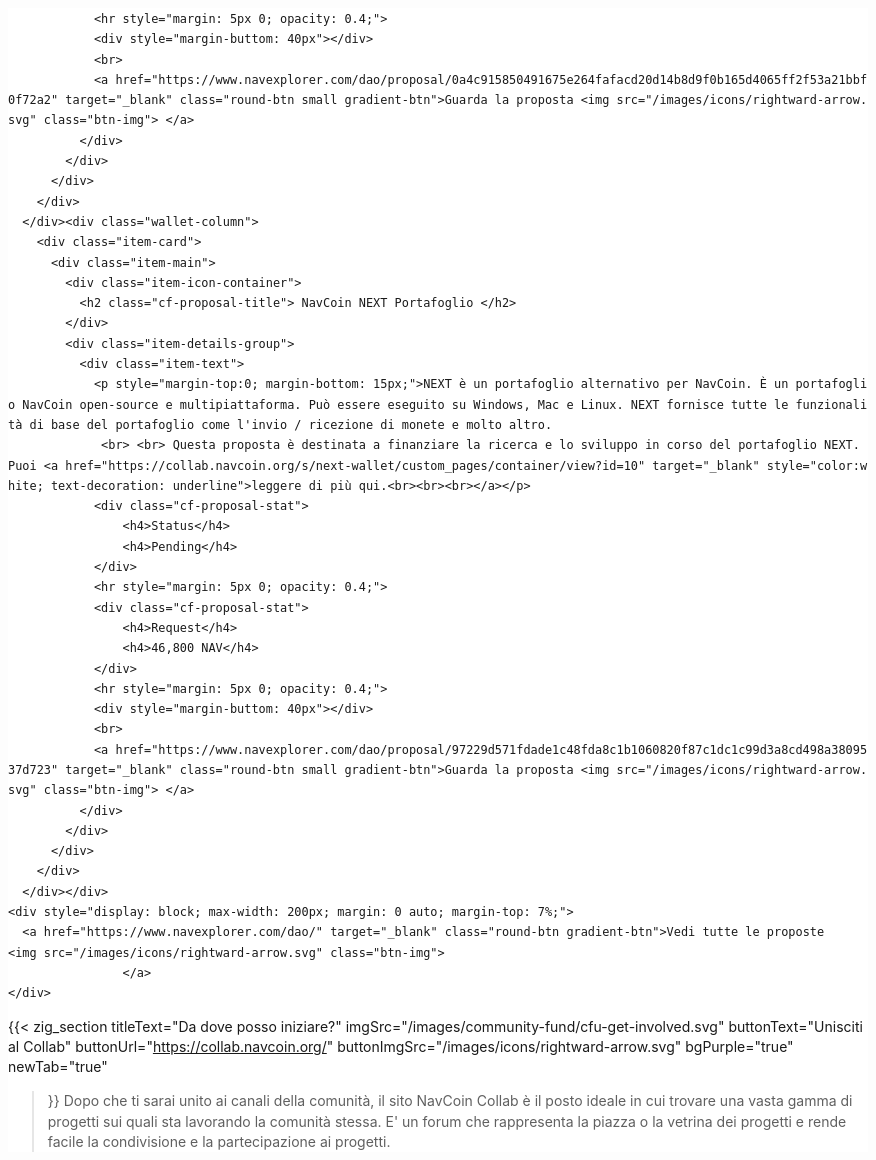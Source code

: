                 <hr style="margin: 5px 0; opacity: 0.4;">
                <div style="margin-buttom: 40px"></div>
                <br>
                <a href="https://www.navexplorer.com/dao/proposal/0a4c915850491675e264fafacd20d14b8d9f0b165d4065ff2f53a21bbf0f72a2" target="_blank" class="round-btn small gradient-btn">Guarda la proposta <img src="/images/icons/rightward-arrow.svg" class="btn-img"> </a>
              </div>    
            </div>
          </div>
        </div>
      </div><div class="wallet-column">
        <div class="item-card">
          <div class="item-main">
            <div class="item-icon-container">
              <h2 class="cf-proposal-title"> NavCoin NEXT Portafoglio </h2>
            </div>
            <div class="item-details-group">
              <div class="item-text">
                <p style="margin-top:0; margin-bottom: 15px;">NEXT è un portafoglio alternativo per NavCoin. È un portafoglio NavCoin open-source e multipiattaforma. Può essere eseguito su Windows, Mac e Linux. NEXT fornisce tutte le funzionalità di base del portafoglio come l'invio / ricezione di monete e molto altro.
                 <br> <br> Questa proposta è destinata a finanziare la ricerca e lo sviluppo in corso del portafoglio NEXT. Puoi <a href="https://collab.navcoin.org/s/next-wallet/custom_pages/container/view?id=10" target="_blank" style="color:white; text-decoration: underline">leggere di più qui.<br><br><br></a></p>
                <div class="cf-proposal-stat">
                    <h4>Status</h4>
                    <h4>Pending</h4>
                </div>
                <hr style="margin: 5px 0; opacity: 0.4;">
                <div class="cf-proposal-stat">
                    <h4>Request</h4>
                    <h4>46,800 NAV</h4>
                </div>
                <hr style="margin: 5px 0; opacity: 0.4;">
                <div style="margin-buttom: 40px"></div>
                <br>
                <a href="https://www.navexplorer.com/dao/proposal/97229d571fdade1c48fda8c1b1060820f87c1dc1c99d3a8cd498a3809537d723" target="_blank" class="round-btn small gradient-btn">Guarda la proposta <img src="/images/icons/rightward-arrow.svg" class="btn-img"> </a>
              </div>    
            </div>
          </div>
        </div>
      </div></div>
    <div style="display: block; max-width: 200px; margin: 0 auto; margin-top: 7%;">
      <a href="https://www.navexplorer.com/dao/" target="_blank" class="round-btn gradient-btn">Vedi tutte le proposte        <img src="/images/icons/rightward-arrow.svg" class="btn-img"> 
                    </a>
    </div>
  </div>
</section>

{{< zig_section
  titleText="Da dove posso iniziare?"
  imgSrc="/images/community-fund/cfu-get-involved.svg"
  buttonText="Unisciti al Collab"
  buttonUrl="https://collab.navcoin.org/"
  buttonImgSrc="/images/icons/rightward-arrow.svg"
  bgPurple="true"
  newTab="true"
>}}
Dopo che ti sarai unito ai canali della comunità, il sito NavCoin Collab è il posto ideale in cui trovare una vasta gamma di progetti sui quali sta lavorando la comunità stessa. E' un forum che rappresenta la piazza o la vetrina dei progetti e rende facile la condivisione e la partecipazione ai&nbsp;progetti.